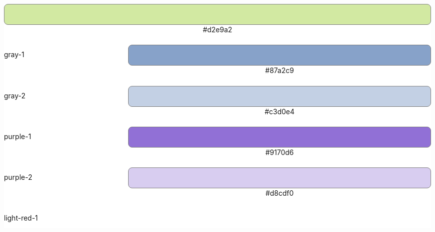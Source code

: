   <div style="text-align: center; width: 100%; margin-bottom: 20px;">
    <div style="background-color:#d2e9a2; height: 40px; border-radius: 8px; border: 1px solid grey"></div>
    #d2e9a2
  </div>

  </div>

  
  <div style="display: flex; gap: 10px">
    <div style="width: 240px; flex-shrink: 0;  line-height:40px">gray-1</div>
    
  <div style="text-align: center; width: 100%; margin-bottom: 20px;">
    <div style="background-color:#87a2c9; height: 40px; border-radius: 8px; border: 1px solid grey"></div>
    #87a2c9
  </div>

  </div>

  
  <div style="display: flex; gap: 10px">
    <div style="width: 240px; flex-shrink: 0;  line-height:40px">gray-2</div>
    
  <div style="text-align: center; width: 100%; margin-bottom: 20px;">
    <div style="background-color:#c3d0e4; height: 40px; border-radius: 8px; border: 1px solid grey"></div>
    #c3d0e4
  </div>

  </div>

  
  <div style="display: flex; gap: 10px">
    <div style="width: 240px; flex-shrink: 0;  line-height:40px">purple-1</div>
    
  <div style="text-align: center; width: 100%; margin-bottom: 20px;">
    <div style="background-color:#9170d6; height: 40px; border-radius: 8px; border: 1px solid grey"></div>
    #9170d6
  </div>

  </div>

  
  <div style="display: flex; gap: 10px">
    <div style="width: 240px; flex-shrink: 0;  line-height:40px">purple-2</div>
    
  <div style="text-align: center; width: 100%; margin-bottom: 20px;">
    <div style="background-color:#d8cdf0; height: 40px; border-radius: 8px; border: 1px solid grey"></div>
    #d8cdf0
  </div>

  </div>

  
  <div style="display: flex; gap: 10px">
    <div style="width: 240px; flex-shrink: 0;  line-height:40px">light-red-1</div>
    